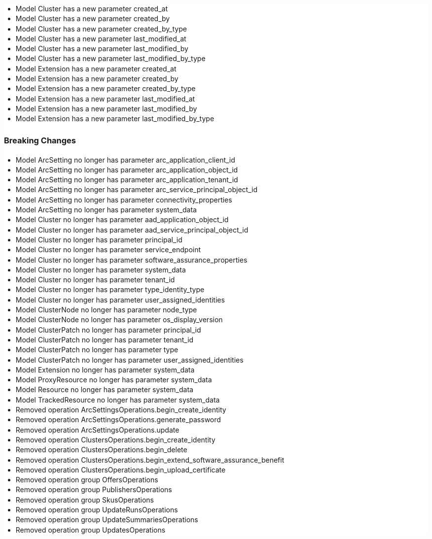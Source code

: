   - Model Cluster has a new parameter created_at
  - Model Cluster has a new parameter created_by
  - Model Cluster has a new parameter created_by_type
  - Model Cluster has a new parameter last_modified_at
  - Model Cluster has a new parameter last_modified_by
  - Model Cluster has a new parameter last_modified_by_type
  - Model Extension has a new parameter created_at
  - Model Extension has a new parameter created_by
  - Model Extension has a new parameter created_by_type
  - Model Extension has a new parameter last_modified_at
  - Model Extension has a new parameter last_modified_by
  - Model Extension has a new parameter last_modified_by_type

### Breaking Changes

  - Model ArcSetting no longer has parameter arc_application_client_id
  - Model ArcSetting no longer has parameter arc_application_object_id
  - Model ArcSetting no longer has parameter arc_application_tenant_id
  - Model ArcSetting no longer has parameter arc_service_principal_object_id
  - Model ArcSetting no longer has parameter connectivity_properties
  - Model ArcSetting no longer has parameter system_data
  - Model Cluster no longer has parameter aad_application_object_id
  - Model Cluster no longer has parameter aad_service_principal_object_id
  - Model Cluster no longer has parameter principal_id
  - Model Cluster no longer has parameter service_endpoint
  - Model Cluster no longer has parameter software_assurance_properties
  - Model Cluster no longer has parameter system_data
  - Model Cluster no longer has parameter tenant_id
  - Model Cluster no longer has parameter type_identity_type
  - Model Cluster no longer has parameter user_assigned_identities
  - Model ClusterNode no longer has parameter node_type
  - Model ClusterNode no longer has parameter os_display_version
  - Model ClusterPatch no longer has parameter principal_id
  - Model ClusterPatch no longer has parameter tenant_id
  - Model ClusterPatch no longer has parameter type
  - Model ClusterPatch no longer has parameter user_assigned_identities
  - Model Extension no longer has parameter system_data
  - Model ProxyResource no longer has parameter system_data
  - Model Resource no longer has parameter system_data
  - Model TrackedResource no longer has parameter system_data
  - Removed operation ArcSettingsOperations.begin_create_identity
  - Removed operation ArcSettingsOperations.generate_password
  - Removed operation ArcSettingsOperations.update
  - Removed operation ClustersOperations.begin_create_identity
  - Removed operation ClustersOperations.begin_delete
  - Removed operation ClustersOperations.begin_extend_software_assurance_benefit
  - Removed operation ClustersOperations.begin_upload_certificate
  - Removed operation group OffersOperations
  - Removed operation group PublishersOperations
  - Removed operation group SkusOperations
  - Removed operation group UpdateRunsOperations
  - Removed operation group UpdateSummariesOperations
  - Removed operation group UpdatesOperations
